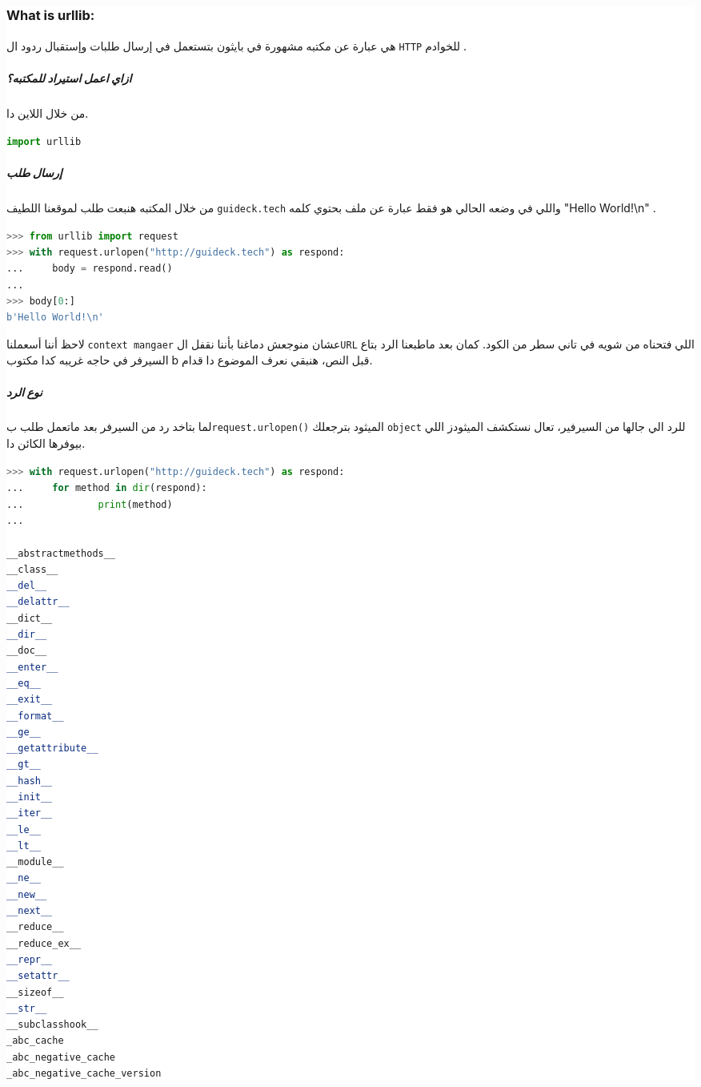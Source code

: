 ### What is urllib:
هي عبارة عن مكتبه مشهورة في بايثون بتستعمل في إرسال طلبات وإستقبال ردود  ال `HTTP` للخوادم .
##### ازاي اعمل استيراد للمكتبه؟
من خلال اللاين دا.
```python
import urllib
```
##### إرسال طلب
من خلال المكتبه هنبعت طلب لموقعنا اللطيف `guideck.tech` واللي في وضعه الحالي هو فقط عبارة عن ملف بحتوي كلمه "Hello World!\\n" .
```python
>>> from urllib import request
>>> with request.urlopen("http://guideck.tech") as respond:
...     body = respond.read()
...
>>> body[0:]
b'Hello World!\n'
```
لاحظ أننا أسعملنا `context mangaer` عشان منوجعش دماغنا بأننا نقفل ال`URL` اللي فتحناه من شويه في تاني سطر من الكود.
كمان بعد ماطبعنا الرد بتاع السيرفر في حاجه غريبه كدا مكتوب b قبل النص، هنبقي نعرف الموضوع دا قدام.
##### نوع الرد
لما بتاخد رد من السيرفر بعد ماتعمل طلب ب`request.urlopen()` الميثود بترجعلك `object`  للرد الي جالها من السيرفير، تعال نستكشف الميثودز اللي بيوفرها الكائن دا.
```python
>>> with request.urlopen("http://guideck.tech") as respond:
...     for method in dir(respond):
...             print(method)
...

__abstractmethods__
__class__
__del__
__delattr__
__dict__
__dir__
__doc__
__enter__
__eq__
__exit__
__format__
__ge__
__getattribute__
__gt__
__hash__
__init__
__iter__
__le__
__lt__
__module__
__ne__
__new__
__next__
__reduce__
__reduce_ex__
__repr__
__setattr__
__sizeof__
__str__
__subclasshook__
_abc_cache
_abc_negative_cache
_abc_negative_cache_version
```